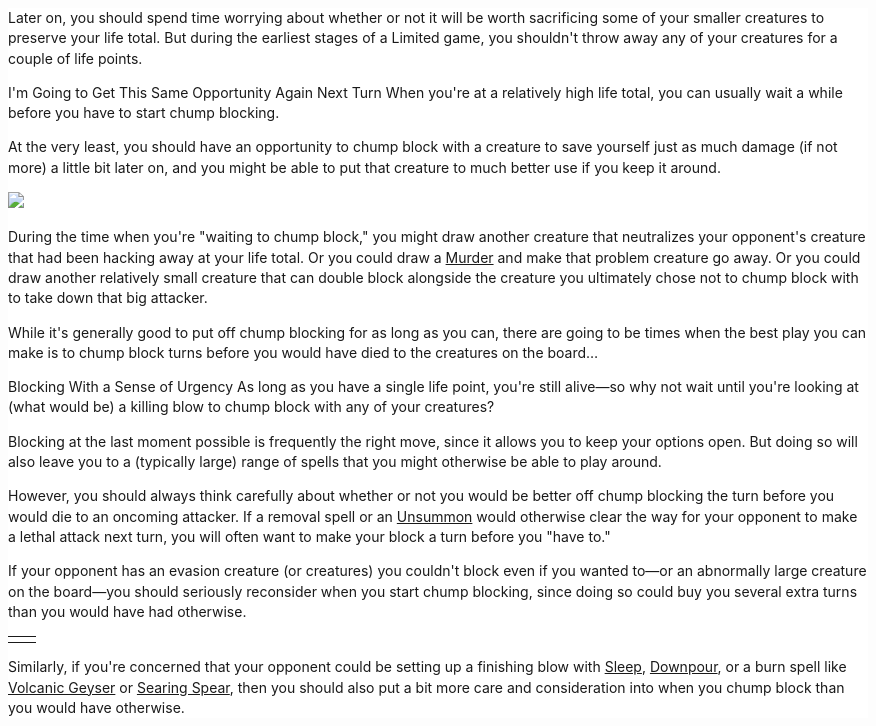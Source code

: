   
  
Later on, you should spend time worrying about whether or not it will be worth sacrificing some of your smaller creatures to preserve your life total. But during the earliest stages of a Limited game, you shouldn't throw away any of your creatures for a couple of life points.

I'm Going to Get This Same Opportunity Again Next Turn
When you're at a relatively high life total, you can usually wait a while before you have to start chump blocking.

At the very least, you should have an opportunity to chump block with a creature to save yourself just as much damage (if not more) a little bit later on, and you might be able to put that creature to much better use if you keep it around.

![](https://media.wizards.com/images/magic/daily/li/li209_gamestate2.jpg)  
  
During the time when you're "waiting to chump block," you might draw another creature that neutralizes your opponent's creature that had been hacking away at your life total. Or you could draw a [Murder](http://gatherer.wizards.com/Pages/Card/Details.aspx?name=Murder) and make that problem creature go away. Or you could draw another relatively small creature that can double block alongside the creature you ultimately chose not to chump block with to take down that big attacker.

While it's generally good to put off chump blocking for as long as you can, there are going to be times when the best play you can make is to chump block turns before you would have died to the creatures on the board…

Blocking With a Sense of Urgency
As long as you have a single life point, you're still alive—so why not wait until you're looking at (what would be) a killing blow to chump block with any of your creatures?

Blocking at the last moment possible is frequently the right move, since it allows you to keep your options open. But doing so will also leave you to a (typically large) range of spells that you might otherwise be able to play around.

However, you should always think carefully about whether or not you would be better off chump blocking the turn before you would die to an oncoming attacker. If a removal spell or an [Unsummon](http://gatherer.wizards.com/Pages/Card/Details.aspx?name=Unsummon) would otherwise clear the way for your opponent to make a lethal attack next turn, you will often want to make your block a turn before you "have to."

If your opponent has an evasion creature (or creatures) you couldn't block even if you wanted to—or an abnormally large creature on the board—you should seriously reconsider when you start chump blocking, since doing so could buy you several extra turns than you would have had otherwise.



|  |  |
| --- | --- |
|  |  |

  
  
Similarly, if you're concerned that your opponent could be setting up a finishing blow with [Sleep](http://gatherer.wizards.com/Pages/Card/Details.aspx?name=Sleep), [Downpour](http://gatherer.wizards.com/Pages/Card/Details.aspx?name=Downpour), or a burn spell like [Volcanic Geyser](http://gatherer.wizards.com/Pages/Card/Details.aspx?name=Volcanic+Geyser) or [Searing Spear](http://gatherer.wizards.com/Pages/Card/Details.aspx?name=Searing+Spear), then you should also put a bit more care and consideration into when you chump block than you would have otherwise.
